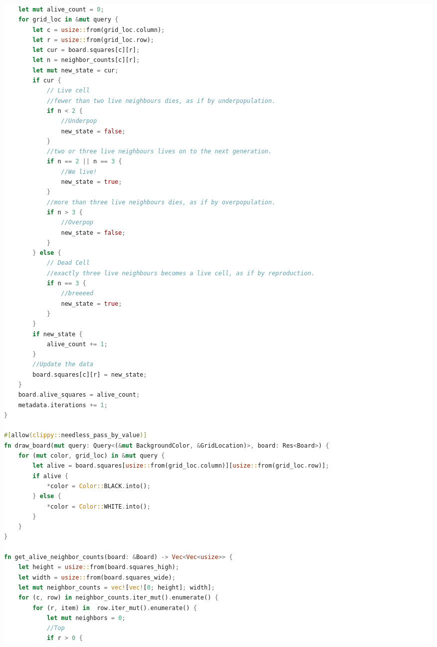 ```rust
    let mut alive_count = 0;
    for grid_loc in &mut query {
        let c = usize::from(grid_loc.column);
        let r = usize::from(grid_loc.row);
        let cur = board.squares[c][r];
        let n = neighbor_counts[c][r];
        let mut new_state = cur;
        if cur {
            // Live cell
            //fewer than two live neighbours dies, as if by underpopulation.
            if n < 2 {
                //Underpop
                new_state = false;
            }
            //two or three live neighbours lives on to the next generation.
            if n == 2 || n == 3 {
                //We live!
                new_state = true;
            }
            //more than three live neighbours dies, as if by overpopulation.
            if n > 3 {
                //Overpop
                new_state = false;
            }
        } else {
            // Dead Cell
            //exactly three live neighbours becomes a live cell, as if by reproduction.
            if n == 3 {
                //breeeed
                new_state = true;
            }
        }
        if new_state {
            alive_count += 1;
        }
        //Update the data
        board.squares[c][r] = new_state;
    }
    board.alive_squares = alive_count;
    metadata.iterations += 1;
}

#[allow(clippy::needless_pass_by_value)]
fn draw_board(mut query: Query<(&mut BackgroundColor, &GridLocation)>, board: Res<Board>) {
    for (mut color, grid_loc) in &mut query {
        let alive = board.squares[usize::from(grid_loc.column)][usize::from(grid_loc.row)];
        if alive {
            *color = Color::BLACK.into();
        } else {
            *color = Color::WHITE.into();
        }
    }
}

fn get_alive_neighbor_counts(board: &Board) -> Vec<Vec<usize>> {
    let height = usize::from(board.squares_high);
    let width = usize::from(board.squares_wide);
    let mut neighbor_counts = vec![vec![0; height]; width];
    for (c, row) in neighbor_counts.iter_mut().enumerate() {
        for (r, item) in  row.iter_mut().enumerate() {
            let mut neighbors = 0;
            //Top
            if r > 0 {
```